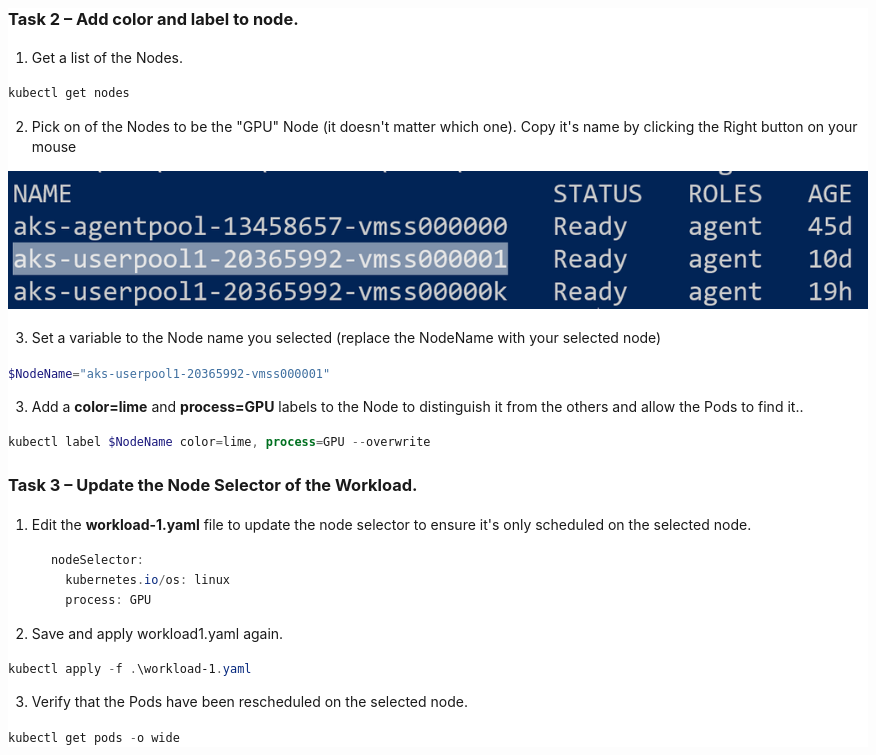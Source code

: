 


### Task 2 – Add color and label to node.

1. Get a list of the Nodes.

```PowerShell
kubectl get nodes
```

2. Pick on of the Nodes to be the "GPU" Node (it doesn't matter which one).  Copy it's name by clicking the Right button on your mouse

![](content/tt-get-nodes.png)

3. Set a variable to the Node name you selected (replace the NodeName with your selected node)

```PowerShell
$NodeName="aks-userpool1-20365992-vmss000001"
```

3. Add a **color=lime** and **process=GPU** labels to the Node to distinguish it from the others and allow the Pods to find it..

```PowerShell
kubectl label $NodeName color=lime, process=GPU --overwrite
```



### Task 3 – Update the Node Selector of the Workload.

1. Edit the **workload-1.yaml** file to update the node selector to ensure it's only scheduled on the selected node.

```PowerShell
      nodeSelector:
        kubernetes.io/os: linux
        process: GPU
```

2. Save and apply workload1.yaml again.

```PowerShell
kubectl apply -f .\workload-1.yaml
```

3. Verify that the Pods have been rescheduled on the selected node.

```PowerShell
kubectl get pods -o wide
```

